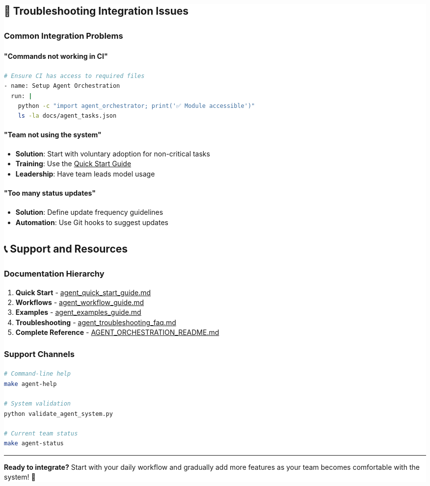 ## 🔧 Troubleshooting Integration Issues

### Common Integration Problems

#### "Commands not working in CI"
```bash
# Ensure CI has access to required files
- name: Setup Agent Orchestration
  run: |
    python -c "import agent_orchestrator; print('✅ Module accessible')"
    ls -la docs/agent_tasks.json
```

#### "Team not using the system"
- **Solution**: Start with voluntary adoption for non-critical tasks
- **Training**: Use the [Quick Start Guide](docs/agent_quick_start_guide.md)
- **Leadership**: Have team leads model usage

#### "Too many status updates"
- **Solution**: Define update frequency guidelines
- **Automation**: Use Git hooks to suggest updates

## 📞 Support and Resources

### Documentation Hierarchy
1. **Quick Start** - [agent_quick_start_guide.md](docs/agent_quick_start_guide.md)
2. **Workflows** - [agent_workflow_guide.md](docs/agent_workflow_guide.md) 
3. **Examples** - [agent_examples_guide.md](docs/agent_examples_guide.md)
4. **Troubleshooting** - [agent_troubleshooting_faq.md](docs/agent_troubleshooting_faq.md)
5. **Complete Reference** - [AGENT_ORCHESTRATION_README.md](AGENT_ORCHESTRATION_README.md)

### Support Channels
```bash
# Command-line help
make agent-help

# System validation
python validate_agent_system.py

# Current team status
make agent-status
```

---

**Ready to integrate?** Start with your daily workflow and gradually add more features as your team becomes comfortable with the system! 🚀